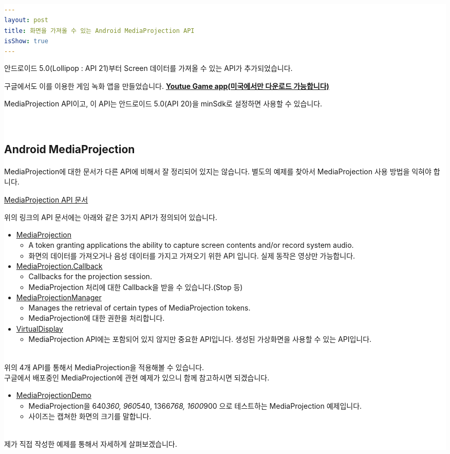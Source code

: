 ```yaml
---
layout: post
title: 화면을 가져올 수 있는 Android MediaProjection API
isShow: true
---
```


안드로이드 5.0(Lollipop : API 21)부터 Screen 데이터를 가져올 수 있는 API가 추가되었습니다.

구글에서도 이를 이용한 게임 녹화 앱을 만들었습니다.
 **[Youtue Game app(미국에서만 다운로드 가능합니다)](https://play.google.com/store/apps/details?id=com.google.android.apps.youtube.gaming&hl=en)**

MediaProjection API이고, 이 API는 안드로이드 5.0(API 20)을 minSdk로 설정하면 사용할 수 있습니다.

<br />

## Android MediaProjection

 MediaProjection에 대한 문서가 다른 API에 비해서 잘 정리되어 있지는 않습니다. 별도의 예제를 찾아서 MediaProjection 사용 방법을 익혀야 합니다.

[MediaProjection API 문서](http://developer.android.com/reference/android/media/projection/package-summary.html)

위의 링크의 API 문서에는 아래와 같은 3가지 API가 정의되어 있습니다.

- [MediaProjection](http://developer.android.com/reference/android/media/projection/MediaProjection.html)
  - A token granting applications the ability to capture screen contents and/or record system audio.
  - 화면의 데이터를 가져오거나 음성 데이터를 가지고 가져오기 위한 API 입니다. 실제 동작은 영상만 가능합니다.
- [MediaProjection.Callback](http://developer.android.com/reference/android/media/projection/MediaProjection.Callback.html)
  - Callbacks for the projection session.
  - MediaProjection 처리에 대한 Callback을 받을 수 있습니다.(Stop 등)
- [MediaProjectionManager](http://developer.android.com/reference/android/media/projection/MediaProjectionManager.html)
  - Manages the retrieval of certain types of MediaProjection tokens.
  - MediaProjection에 대한 권한을 처리합니다.
- [VirtualDisplay](http://developer.android.com/reference/android/hardware/display/VirtualDisplay.html)
  - MediaProjection API에는 포함되어 있지 않지만 중요한 API입니다. 생성된 가상화면을 사용할 수 있는 API입니다.

<br />
위의 4개 API를 통해서 MediaProjection을 적용해볼 수 있습니다.<br />
구글에서 배포중인 MediaProjection에 관현 예제가 있으니 함께 참고하시면 되겠습니다.<br />

- [MediaProjectionDemo](https://android.googlesource.com/platform/development/+/master/samples/ApiDemos/src/com/example/android/apis/media/projection/MediaProjectionDemo.java)
  - MediaProjection을 640*360, 960*540, 1366*768, 1600*900 으로 테스트하는 MediaProjection 예제입니다.
  - 사이즈는 캡쳐한 화면의 크기를 말합니다.

<br />
제가 직접 작성한 예제를 통해서 자세하게 살펴보겠습니다.

<br />
